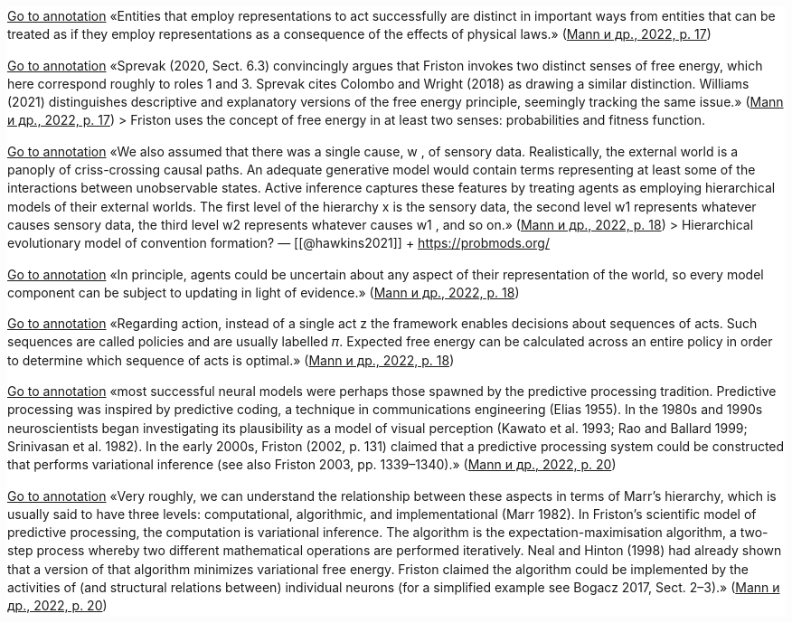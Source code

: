 [Go to annotation](zotero://open-pdf/library/items/FHLDUYF5?page=17&annotation=BRRV8P4S) «Entities that employ representations to act successfully are distinct in important ways from entities that can be treated as if they employ representations as a consequence of the effects of physical laws.» ([Mann и др., 2022, p. 17](zotero://select/library/items/SGFQ77UK))

[Go to annotation](zotero://open-pdf/library/items/FHLDUYF5?page=17&annotation=47FGBK98) «Sprevak (2020, Sect. 6.3) convincingly argues that Friston invokes two distinct senses of free energy, which here correspond roughly to roles 1 and 3. Sprevak cites Colombo and Wright (2018) as drawing a similar distinction. Williams (2021) distinguishes descriptive and explanatory versions of the free energy principle, seemingly tracking the same issue.» ([Mann и др., 2022, p. 17](zotero://select/library/items/SGFQ77UK)) > Friston uses the concept of free energy in at least two senses: probabilities and fitness function.

[Go to annotation](zotero://open-pdf/library/items/FHLDUYF5?page=18&annotation=CTNZYSGW) «We also assumed that there was a single cause, w , of sensory data. Realistically, the external world is a panoply of criss-crossing causal paths. An adequate generative model would contain terms representing at least some of the interactions between unobservable states. Active inference captures these features by treating agents as employing hierarchical models of their external worlds. The first level of the hierarchy x is the sensory data, the second level w1 represents whatever causes sensory data, the third level w2 represents whatever causes w1 , and so on.» ([Mann и др., 2022, p. 18](zotero://select/library/items/SGFQ77UK)) > Hierarchical evolutionary model of convention formation? — [[@hawkins2021]] + https://probmods.org/

[Go to annotation](zotero://open-pdf/library/items/FHLDUYF5?page=18&annotation=XEPUYPWN) «In principle, agents could be uncertain about any aspect of their representation of the world, so every model component can be subject to updating in light of evidence.» ([Mann и др., 2022, p. 18](zotero://select/library/items/SGFQ77UK))

[Go to annotation](zotero://open-pdf/library/items/FHLDUYF5?page=18&annotation=7Z6C9BVZ) «Regarding action, instead of a single act z the framework enables decisions about sequences of acts. Such sequences are called policies and are usually labelled 𝜋. Expected free energy can be calculated across an entire policy in order to determine which sequence of acts is optimal.» ([Mann и др., 2022, p. 18](zotero://select/library/items/SGFQ77UK))

[Go to annotation](zotero://open-pdf/library/items/FHLDUYF5?page=20&annotation=CM85F96P) «most successful neural models were perhaps those spawned by the predictive processing tradition. Predictive processing was inspired by predictive coding, a technique in communications engineering (Elias 1955). In the 1980s and 1990s neuroscientists began investigating its plausibility as a model of visual perception (Kawato et al. 1993; Rao and Ballard 1999; Srinivasan et al. 1982). In the early 2000s, Friston (2002, p. 131) claimed that a predictive processing system could be constructed that performs variational inference (see also Friston 2003, pp. 1339–1340).» ([Mann и др., 2022, p. 20](zotero://select/library/items/SGFQ77UK))

[Go to annotation](zotero://open-pdf/library/items/FHLDUYF5?page=20&annotation=43FC5BJQ) «Very roughly, we can understand the relationship between these aspects in terms of Marr’s hierarchy, which is usually said to have three levels: computational, algorithmic, and implementational (Marr 1982). In Friston’s scientific model of predictive processing, the computation is variational inference. The algorithm is the expectation-maximisation algorithm, a two-step process whereby two different mathematical operations are performed iteratively. Neal and Hinton (1998) had already shown that a version of that algorithm minimizes variational free energy. Friston claimed the algorithm could be implemented by the activities of (and structural relations between) individual neurons (for a simplified example see Bogacz 2017, Sect. 2–3).» ([Mann и др., 2022, p. 20](zotero://select/library/items/SGFQ77UK))

